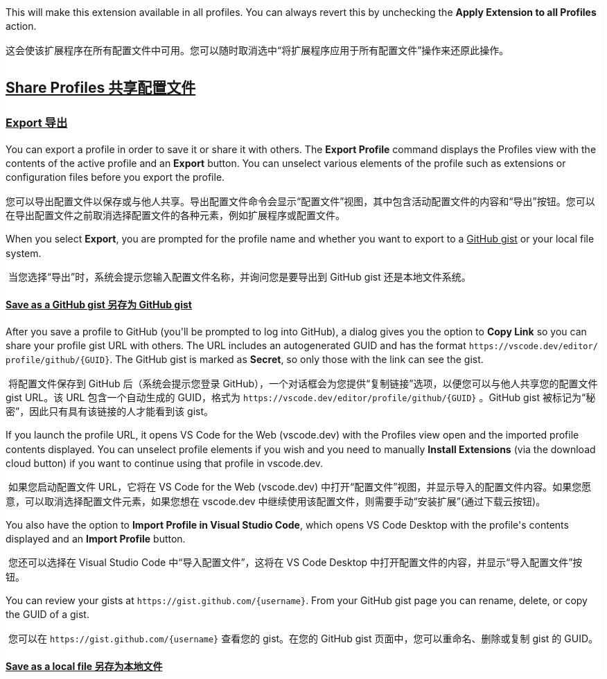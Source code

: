 This will make this extension available in all profiles. You can always revert this by unchecking the **Apply Extension to all Profiles** action.

​​	这会使该扩展程序在所有配置文件中可用。您可以随时取消选中“将扩展程序应用于所有配置文件”操作来还原此操作。

## [Share Profiles 共享配置文件](https://code.visualstudio.com/docs/editor/profiles#_share-profiles)

### [Export 导出](https://code.visualstudio.com/docs/editor/profiles#_export)

You can export a profile in order to save it or share it with others. The **Export Profile** command displays the Profiles view with the contents of the active profile and an **Export** button. You can unselect various elements of the profile such as extensions or configuration files before you export the profile.

​​	您可以导出配置文件以保存或与他人共享。导出配置文件命令会显示“配置文件”视图，其中包含活动配置文件的内容和“导出”按钮。您可以在导出配置文件之前取消选择配置文件的各种元素，例如扩展程序或配置文件。

When you select **Export**, you are prompted for the profile name and whether you want to export to a [GitHub gist](https://docs.github.com/get-started/writing-on-github/editing-and-sharing-content-with-gists/creating-gists) or your local file system.

​​	当您选择“导出”时，系统会提示您输入配置文件名称，并询问您是要导出到 GitHub gist 还是本地文件系统。

#### [Save as a GitHub gist 另存为 GitHub gist](https://code.visualstudio.com/docs/editor/profiles#_save-as-a-github-gist)

After you save a profile to GitHub (you'll be prompted to log into GitHub), a dialog gives you the option to **Copy Link** so you can share your profile gist URL with others. The URL includes an autogenerated GUID and has the format `https://vscode.dev/editor/profile/github/{GUID}`. The GitHub gist is marked as **Secret**, so only those with the link can see the gist.

​​	将配置文件保存到 GitHub 后（系统会提示您登录 GitHub），一个对话框会为您提供“复制链接”选项，以便您可以与他人共享您的配置文件 gist URL。该 URL 包含一个自动生成的 GUID，格式为 `https://vscode.dev/editor/profile/github/{GUID}` 。GitHub gist 被标记为“秘密”，因此只有具有该链接的人才能看到该 gist。

If you launch the profile URL, it opens VS Code for the Web (vscode.dev) with the Profiles view open and the imported profile contents displayed. You can unselect profile elements if you wish and you need to manually **Install Extensions** (via the download cloud button) if you want to continue using that profile in vscode.dev.

​​	如果您启动配置文件 URL，它将在 VS Code for the Web (vscode.dev) 中打开“配置文件”视图，并显示导入的配置文件内容。如果您愿意，可以取消选择配置文件元素，如果您想在 vscode.dev 中继续使用该配置文件，则需要手动“安装扩展”(通过下载云按钮)。

You also have the option to **Import Profile in Visual Studio Code**, which opens VS Code Desktop with the profile's contents displayed and an **Import Profile** button.

​​	您还可以选择在 Visual Studio Code 中“导入配置文件”，这将在 VS Code Desktop 中打开配置文件的内容，并显示“导入配置文件”按钮。

You can review your gists at `https://gist.github.com/{username}`. From your GitHub gist page you can rename, delete, or copy the GUID of a gist.

​​	您可以在 `https://gist.github.com/{username}` 查看您的 gist。在您的 GitHub gist 页面中，您可以重命名、删除或复制 gist 的 GUID。

#### [Save as a local file 另存为本地文件](https://code.visualstudio.com/docs/editor/profiles#_save-as-a-local-file)
